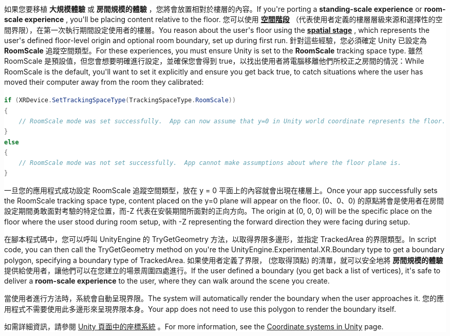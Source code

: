 <span data-ttu-id="d9e3d-140">如果您要移植 **大規模體驗** 或 **房間規模的體驗** ，您將會放置相對於樓層的內容。</span><span class="sxs-lookup"><span data-stu-id="d9e3d-140">If you're porting a **standing-scale experience** or **room-scale experience** , you'll be placing content relative to the floor.</span></span> <span data-ttu-id="d9e3d-141">您可以使用 **[空間階段](../../../design/coordinate-systems.md#spatial-coordinate-systems)** （代表使用者定義的樓層層級來源和選擇性的空間界限），在第一次執行期間設定使用者的樓層。</span><span class="sxs-lookup"><span data-stu-id="d9e3d-141">You reason about the user's floor using the **[spatial stage](../../../design/coordinate-systems.md#spatial-coordinate-systems)** , which represents the user's defined floor-level origin and optional room boundary, set up during first run.</span></span> <span data-ttu-id="d9e3d-142">針對這些經驗，您必須確定 Unity 已設定為 **RoomScale** 追蹤空間類型。</span><span class="sxs-lookup"><span data-stu-id="d9e3d-142">For these experiences, you must ensure Unity is set to the **RoomScale** tracking space type.</span></span> <span data-ttu-id="d9e3d-143">雖然 RoomScale 是預設值，但您會想要明確進行設定，並確保您會得到 true，以找出使用者將電腦移離他們所校正之房間的情況：</span><span class="sxs-lookup"><span data-stu-id="d9e3d-143">While RoomScale is the default, you'll want to set it explicitly and ensure you get back true, to catch situations where the user has moved their computer away from the room they calibrated:</span></span>

```cs
if (XRDevice.SetTrackingSpaceType(TrackingSpaceType.RoomScale))
{
    // RoomScale mode was set successfully.  App can now assume that y=0 in Unity world coordinate represents the floor.
}
else
{
    // RoomScale mode was not set successfully.  App cannot make assumptions about where the floor plane is.
}
```

<span data-ttu-id="d9e3d-144">一旦您的應用程式成功設定 RoomScale 追蹤空間類型，放在 y = 0 平面上的內容就會出現在樓層上。</span><span class="sxs-lookup"><span data-stu-id="d9e3d-144">Once your app successfully sets the RoomScale tracking space type, content placed on the y=0 plane will appear on the floor.</span></span> <span data-ttu-id="d9e3d-145"> (0、0、0) 的原點將會是使用者在房間設定期間勇敢面對考驗的特定位置，而-Z 代表在安裝期間所面對的正向方向。</span><span class="sxs-lookup"><span data-stu-id="d9e3d-145">The origin at (0, 0, 0) will be the specific place on the floor where the user stood during room setup, with -Z representing the forward direction they were facing during setup.</span></span>

<span data-ttu-id="d9e3d-146">在腳本程式碼中，您可以呼叫 UnityEngine 的 TryGetGeometry 方法，以取得界限多邊形，並指定 TrackedArea 的界限類型。</span><span class="sxs-lookup"><span data-stu-id="d9e3d-146">In script code, you can then call the TryGetGeometry method on you're the UnityEngine.Experimental.XR.Boundary type to get a boundary polygon, specifying a boundary type of TrackedArea.</span></span> <span data-ttu-id="d9e3d-147">如果使用者定義了界限， (您取得頂點) 的清單，就可以安全地將 **房間規模的體驗** 提供給使用者，讓他們可以在您建立的場景周圍四處進行。</span><span class="sxs-lookup"><span data-stu-id="d9e3d-147">If the user defined a boundary (you get back a list of vertices), it's safe to deliver a **room-scale experience** to the user, where they can walk around the scene you create.</span></span>

<span data-ttu-id="d9e3d-148">當使用者進行方法時，系統會自動呈現界限。</span><span class="sxs-lookup"><span data-stu-id="d9e3d-148">The system will automatically render the boundary when the user approaches it.</span></span> <span data-ttu-id="d9e3d-149">您的應用程式不需要使用此多邊形來呈現界限本身。</span><span class="sxs-lookup"><span data-stu-id="d9e3d-149">Your app does not need to use this polygon to render the boundary itself.</span></span>

<span data-ttu-id="d9e3d-150">如需詳細資訊，請參閱 [Unity 頁面中的座標系統](../../unity/coordinate-systems-in-unity.md) 。</span><span class="sxs-lookup"><span data-stu-id="d9e3d-150">For more information, see the [Coordinate systems in Unity](../../unity/coordinate-systems-in-unity.md) page.</span></span>

